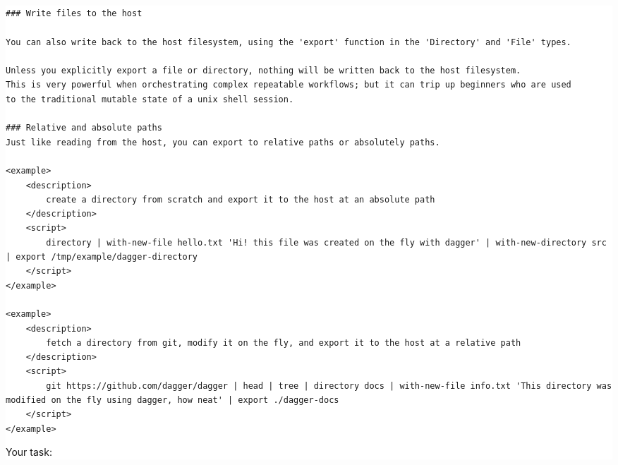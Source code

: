     ### Write files to the host

    You can also write back to the host filesystem, using the 'export' function in the 'Directory' and 'File' types.

    Unless you explicitly export a file or directory, nothing will be written back to the host filesystem.
    This is very powerful when orchestrating complex repeatable workflows; but it can trip up beginners who are used
    to the traditional mutable state of a unix shell session.

    ### Relative and absolute paths
    Just like reading from the host, you can export to relative paths or absolutely paths.

    <example>
        <description>
            create a directory from scratch and export it to the host at an absolute path
        </description>
        <script>
            directory | with-new-file hello.txt 'Hi! this file was created on the fly with dagger' | with-new-directory src | export /tmp/example/dagger-directory
        </script>
    </example>

    <example>
        <description>
            fetch a directory from git, modify it on the fly, and export it to the host at a relative path
        </description>
        <script>
            git https://github.com/dagger/dagger | head | tree | directory docs | with-new-file info.txt 'This directory was modified on the fly using dagger, how neat' | export ./dagger-docs
        </script>
    </example>

Your task:
